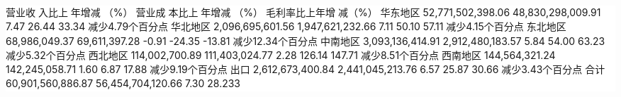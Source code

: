 营业收
入比上
年增减
（%）
营业成
本比上
年增减
（%）
毛利率比上年增
减（%）
华东地区
52,771,502,398.06
48,830,298,009.91
7.47
26.44
33.34
减少4.79个百分点
华北地区
2,096,695,601.56
1,947,621,232.66
7.11
50.10
57.11
减少4.15个百分点
东北地区
68,986,049.37
69,611,397.28
-0.91
-24.35
-13.81
减少12.34个百分点
中南地区
3,093,136,414.91
2,912,480,183.57
5.84
54.00
63.23
减少5.32个百分点
西北地区
114,002,700.89
111,403,024.77
2.28
126.14
147.71
减少8.51个百分点
西南地区
144,564,321.24
142,245,058.71
1.60
6.87
17.88
减少9.19个百分点
出口
2,612,673,400.84
2,441,045,213.76
6.57
25.87
30.66
减少3.43个百分点
合计
60,901,560,886.87
56,454,704,120.66
7.30
28.233